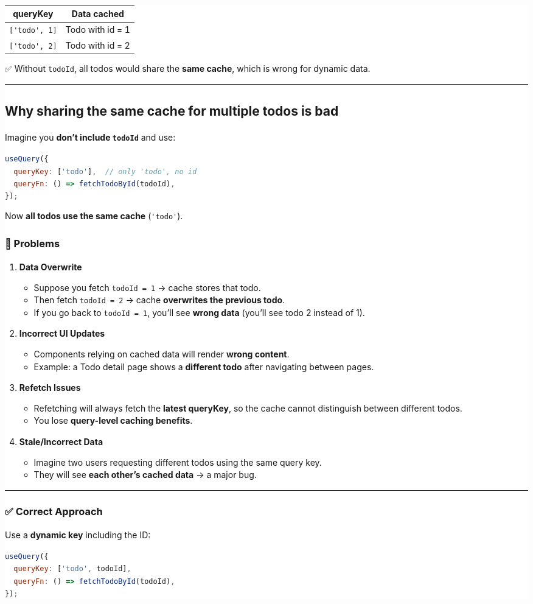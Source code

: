 | queryKey      | Data cached      |
| ------------- | ---------------- |
| `['todo', 1]` | Todo with id = 1 |
| `['todo', 2]` | Todo with id = 2 |

✅ Without `todoId`, all todos would share the **same cache**, which is wrong for dynamic data.

---

## **Why sharing the same cache for multiple todos is bad**

Imagine you **don’t include `todoId`** and use:

```js
useQuery({
  queryKey: ['todo'],  // only 'todo', no id
  queryFn: () => fetchTodoById(todoId),
});
```

Now **all todos use the same cache** (`'todo'`).

### 🔹 Problems

1. **Data Overwrite**

   * Suppose you fetch `todoId = 1` → cache stores that todo.
   * Then fetch `todoId = 2` → cache **overwrites the previous todo**.
   * If you go back to `todoId = 1`, you’ll see **wrong data** (you’ll see todo 2 instead of 1).

2. **Incorrect UI Updates**

   * Components relying on cached data will render **wrong content**.
   * Example: a Todo detail page shows a **different todo** after navigating between pages.

3. **Refetch Issues**

   * Refetching will always fetch the **latest queryKey**, so the cache cannot distinguish between different todos.
   * You lose **query-level caching benefits**.

4. **Stale/Incorrect Data**

   * Imagine two users requesting different todos using the same query key.
   * They will see **each other’s cached data** → a major bug.

---

### ✅ Correct Approach

Use a **dynamic key** including the ID:

```js
useQuery({
  queryKey: ['todo', todoId],
  queryFn: () => fetchTodoById(todoId),
});
```
